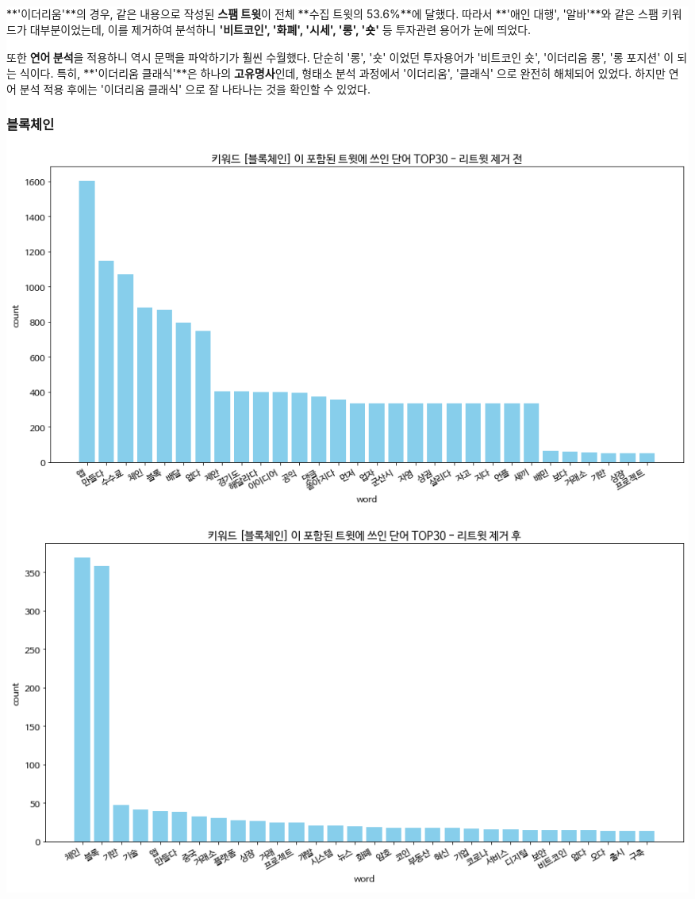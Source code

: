 
 **'이더리움'**의 경우, 같은 내용으로 작성된 **스팸 트윗**이 전체 **수집 트윗의 53.6%**에 달했다. 따라서 **'애인 대행', '알바'**와 같은 스팸 키워드가 대부분이었는데, 이를 제거하여 분석하니 **'비트코인', '화폐', '시세', '롱', '숏'** 등 투자관련 용어가 눈에 띄었다.

또한 **연어 분석**을 적용하니 역시 문맥을 파악하기가 훨씬 수월했다. 단순히 '롱', '숏' 이었던 투자용어가 '비트코인 숏', '이더리움 롱', '롱 포지션' 이 되는 식이다. 특히, **'이더리움 클래식'**은 하나의 **고유명사**인데, 형태소 분석 과정에서 '이더리움', '클래식' 으로 완전히 해체되어 있었다. 하지만 연어 분석 적용 후에는 '이더리움 클래식' 으로 잘 나타나는 것을 확인할 수 있었다.



### 블록체인

![](fig/count_blockchain_retweet.png)

![](fig/count_blockchain.png)
